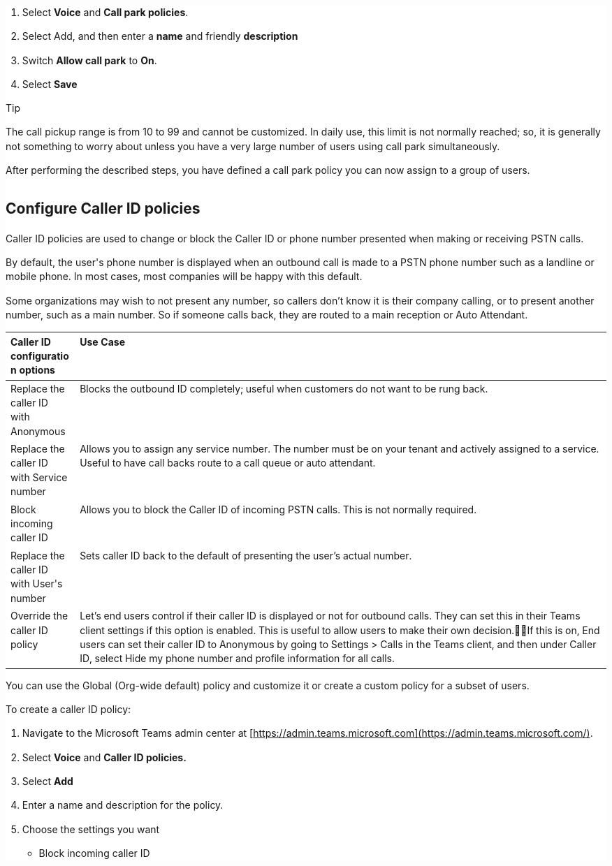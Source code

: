 1. Select **Voice** and **Call park policies**.

1. Select Add, and then enter a **name** and friendly **description**

1. Switch **Allow call park** to **On**.

1. Select **Save**

> [!TIP]
> The call pickup range is from 10 to 99 and cannot be customized. In daily use, this limit is not normally reached; so, it is generally not something to worry about unless you have a very large number of users using call park simultaneously. 

After performing the described steps, you have defined a call park policy you can now assign to a group of users.

## Configure Caller ID policies

Caller ID policies are used to change or block the Caller ID or phone number presented when making or receiving PSTN calls.

By default, the user's phone number is displayed when an outbound call is made to a PSTN phone number such as a landline or mobile phone. In most cases, most companies will be happy with this default.

Some organizations may wish to not present any number, so callers don’t know it is their company calling, or to present another number, such as a main number. So if someone calls back, they are routed to a main reception or Auto Attendant.

| **Caller ID configuration options**| **Use Case**|
| :--- | :--- |
| Replace the caller ID with Anonymous| Blocks the outbound ID completely; useful when customers do not want to be rung back.|
| Replace the caller ID with Service number| Allows you to assign any service number. The number must be on your tenant and actively assigned to a service. Useful to have call backs route to a call queue or auto attendant.|
| Block incoming caller ID| Allows you to block the Caller ID of incoming PSTN calls. This is not normally required.|
| Replace the caller ID with User's number| Sets caller ID back to the default of presenting the user’s actual number.|
| Override the caller ID policy| Let’s end users control if their caller ID is displayed or not for outbound calls. They can set this in their Teams client settings if this option is enabled. This is useful to allow users to make their own decision.If this is on, End users can set their caller ID to Anonymous by going to Settings > Calls in the Teams client, and then under Caller ID, select Hide my phone number and profile information for all calls.|

You can use the Global (Org-wide default) policy and customize it or create a custom policy for a subset of users.

To create a caller ID policy:

1. Navigate to the Microsoft Teams admin center at [https://admin.teams.microsoft.com](https://admin.teams.microsoft.com/).

1. Select **Voice** and **Caller ID policies.**

1. Select **Add**

1. Enter a name and description for the policy.

1. Choose the settings you want

    - Block incoming caller ID
